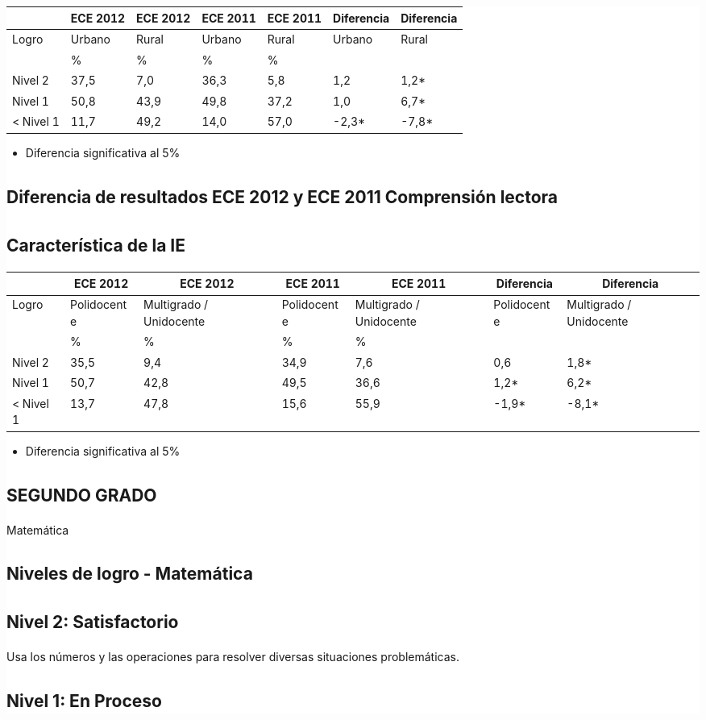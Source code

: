 |           | ECE 2012   | ECE 2012   | ECE 2011   | ECE 2011   | Diferencia   | Diferencia   |
|-----------|------------|------------|------------|------------|--------------|--------------|
| Logro     | Urbano     | Rural      | Urbano     | Rural      | Urbano       | Rural        |
|           | %          | %          | %          | %          |              |              |
| Nivel 2   | 37,5       | 7,0        | 36,3       | 5,8        | 1,2          | 1,2*         |
| Nivel 1   | 50,8       | 43,9       | 49,8       | 37,2       | 1,0          | 6,7*         |
| < Nivel 1 | 11,7       | 49,2       | 14,0       | 57,0       | -2,3*        | -7,8*        |

* Diferencia significativa al 5%





## Diferencia de resultados ECE 2012 y ECE 2011 Comprensión lectora

## Característica de la IE

|           | ECE 2012    | ECE 2012                | ECE 2011    | ECE 2011                | Diferencia   | Diferencia              |
|-----------|-------------|-------------------------|-------------|-------------------------|--------------|-------------------------|
| Logro     | Polidocente | Multigrado / Unidocente | Polidocente | Multigrado / Unidocente | Polidocente  | Multigrado / Unidocente |
|           | %           | %                       | %           | %                       |              |                         |
| Nivel 2   | 35,5        | 9,4                     | 34,9        | 7,6                     | 0,6          | 1,8*                    |
| Nivel 1   | 50,7        | 42,8                    | 49,5        | 36,6                    | 1,2*         | 6,2*                    |
| < Nivel 1 | 13,7        | 47,8                    | 15,6        | 55,9                    | -1,9*        | -8,1*                   |

* Diferencia significativa al 5%





## SEGUNDO GRADO

Matemática





## Niveles de logro - Matemática

## Nivel 2: Satisfactorio

Usa los números y las operaciones para resolver diversas situaciones problemáticas.

## Nivel 1: En Proceso
